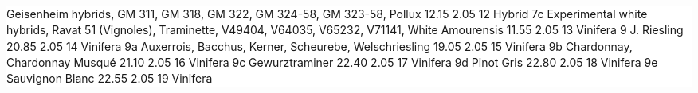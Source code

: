 <td>Geisenheim hybrids, GM 311, GM 318, GM 322, GM 324-58, GM 323-58, Pollux</td>
<td>12.15</td>
<td>2.05</td>
</tr>
<tr>
<td>12</td>
<td>Hybrid</td>
<td>7c</td>
<td>Experimental white hybrids, Ravat 51 (Vignoles), Traminette, V49404, V64035, V65232, V71141, White Amourensis</td>
<td>11.55</td>
<td>2.05</td>
</tr>
<tr>
<td>13</td>
<td>Vinifera</td>
<td>9</td>
<td>J. Riesling</td>
<td>20.85</td>
<td>2.05</td>
</tr>
<tr>
<td>14</td>
<td>Vinifera</td>
<td>9a</td>
<td>Auxerrois, Bacchus, Kerner, Scheurebe, Welschriesling</td>
<td>19.05</td>
<td>2.05</td>
</tr>
<tr>
<td>15</td>
<td>Vinifera</td>
<td>9b</td>
<td>Chardonnay, Chardonnay Musqué</td>
<td>21.10</td>
<td>2.05</td>
</tr>
<tr>
<td>16</td>
<td>Vinifera</td>
<td>9c</td>
<td>Gewurztraminer</td>
<td>22.40</td>
<td>2.05</td>
</tr>
<tr>
<td>17</td>
<td>Vinifera</td>
<td>9d</td>
<td>Pinot Gris</td>
<td>22.80</td>
<td>2.05</td>
</tr>
<tr>
<td>18</td>
<td>Vinifera</td>
<td>9e</td>
<td>Sauvignon Blanc</td>
<td>22.55</td>
<td>2.05</td>
</tr>
<tr>
<td>19</td>
<td>Vinifera</td>